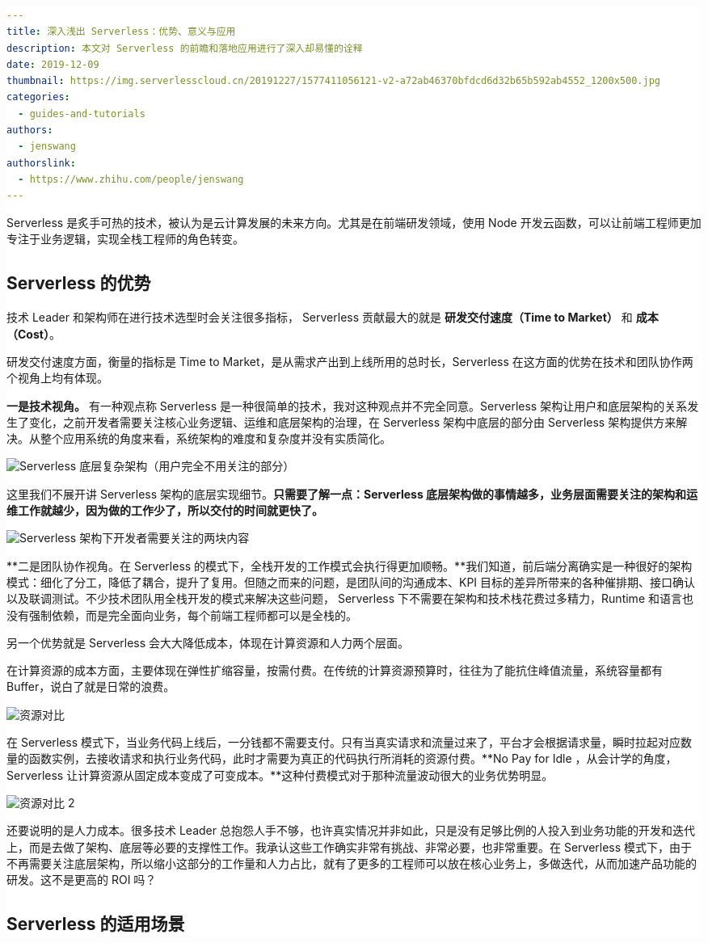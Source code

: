 ```yaml
---
title: 深入浅出 Serverless：优势、意义与应用
description: 本文对 Serverless 的前瞻和落地应用进行了深入却易懂的诠释
date: 2019-12-09
thumbnail: https://img.serverlesscloud.cn/20191227/1577411056121-v2-a72ab46370bfdcd6d32b65b592ab4552_1200x500.jpg
categories:
  - guides-and-tutorials
authors:
  - jenswang
authorslink:
  - https://www.zhihu.com/people/jenswang
---
```


Serverless 是炙手可热的技术，被认为是云计算发展的未来方向。尤其是在前端研发领域，使用 Node 开发云函数，可以让前端工程师更加专注于业务逻辑，实现全栈工程师的角色转变。

## Serverless 的优势

技术 Leader 和架构师在进行技术选型时会关注很多指标， Serverless 贡献最大的就是 **研发交付速度（Time to Market）** 和 **成本（Cost）**。

研发交付速度方面，衡量的指标是 Time to Market，是从需求产出到上线所用的总时长，Serverless 在这方面的优势在技术和团队协作两个视角上均有体现。

**一是技术视角。** 有一种观点称 Serverless 是一种很简单的技术，我对这种观点并不完全同意。Serverless 架构让用户和底层架构的关系发生了变化，之前开发者需要关注核心业务逻辑、运维和底层架构的治理，在 Serverless 架构中底层的部分由 Serverless 架构提供方来解决。从整个应用系统的角度来看，系统架构的难度和复杂度并没有实质简化。

![Serverless 底层复杂架构（用户完全不用关注的部分）](https://img.serverlesscloud.cn/20191227/1577411055479-v2-a72ab46370bfdcd6d32b65b592ab4552_1200x500.jpg)

这里我们不展开讲 Serverless 架构的底层实现细节。**只需要了解一点：Serverless 底层架构做的事情越多，业务层面需要关注的架构和运维工作就越少，因为做的工作少了，所以交付的时间就更快了。**

![Serverless 架构下开发者需要关注的两块内容](https://img.serverlesscloud.cn/20191227/1577411055484-v2-a72ab46370bfdcd6d32b65b592ab4552_1200x500.jpg)

**二是团队协作视角。在 Serverless 的模式下，全栈开发的工作模式会执行得更加顺畅。**我们知道，前后端分离确实是一种很好的架构模式：细化了分工，降低了耦合，提升了复用。但随之而来的问题，是团队间的沟通成本、KPI 目标的差异所带来的各种催排期、接口确认以及联调测试。不少技术团队用全栈开发的模式来解决这些问题， Serverless 下不需要在架构和技术栈花费过多精力，Runtime 和语言也没有强制依赖，而是完全面向业务，每个前端工程师都可以是全栈的。

另一个优势就是 Serverless 会大大降低成本，体现在计算资源和人力两个层面。

在计算资源的成本方面，主要体现在弹性扩缩容量，按需付费。在传统的计算资源预算时，往往为了能抗住峰值流量，系统容量都有 Buffer，说白了就是日常的浪费。

![资源对比](https://img.serverlesscloud.cn/20191227/1577411056082-v2-a72ab46370bfdcd6d32b65b592ab4552_1200x500.jpg)

在 Serverless 模式下，当业务代码上线后，一分钱都不需要支付。只有当真实请求和流量过来了，平台才会根据请求量，瞬时拉起对应数量的函数实例，去接收请求和执行业务代码，此时才需要为真正的代码执行所消耗的资源付费。**No Pay for Idle ，从会计学的角度，Serverless 让计算资源从固定成本变成了可变成本。**这种付费模式对于那种流量波动很大的业务优势明显。

![资源对比 2](https://img.serverlesscloud.cn/20191227/1577411055060-v2-a72ab46370bfdcd6d32b65b592ab4552_1200x500.jpg)

还要说明的是人力成本。很多技术 Leader 总抱怨人手不够，也许真实情况并非如此，只是没有足够比例的人投入到业务功能的开发和迭代上，而是去做了架构、底层等必要的支撑性工作。我承认这些工作确实非常有挑战、非常必要，也非常重要。在 Serverless 模式下，由于不再需要关注底层架构，所以缩小这部分的工作量和人力占比，就有了更多的工程师可以放在核心业务上，多做迭代，从而加速产品功能的研发。这不是更高的 ROI 吗？

## Serverless 的适用场景
